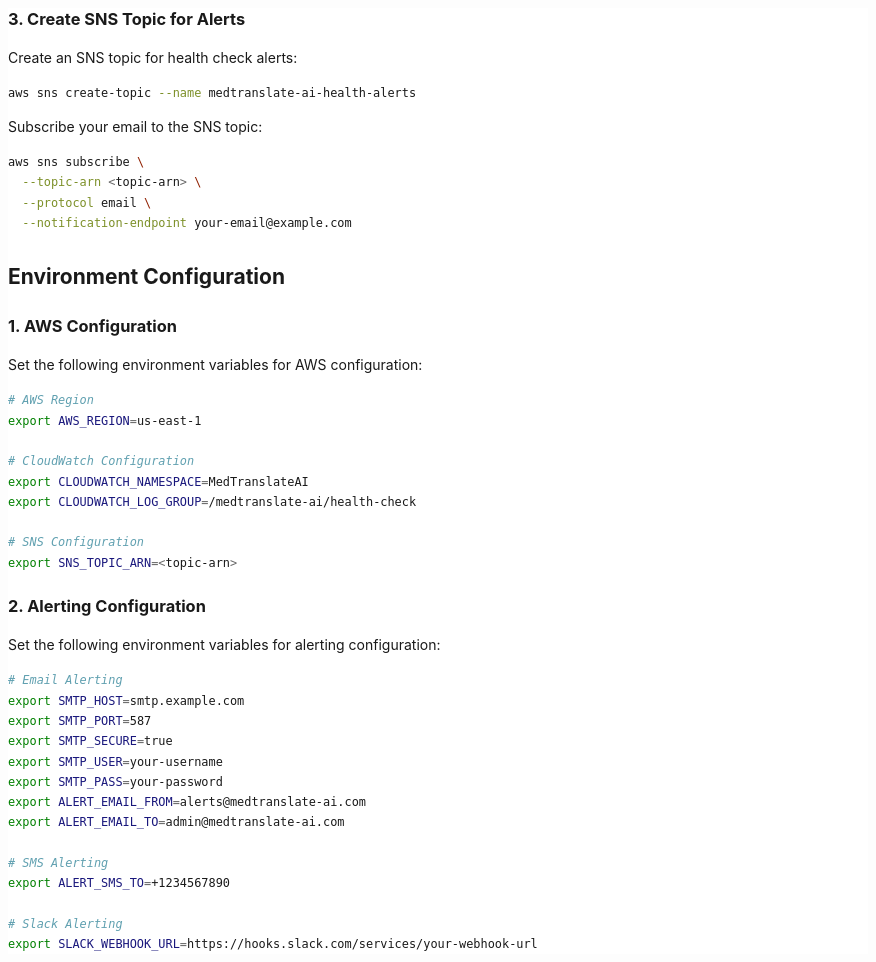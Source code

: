 ### 3. Create SNS Topic for Alerts

Create an SNS topic for health check alerts:

```bash
aws sns create-topic --name medtranslate-ai-health-alerts
```

Subscribe your email to the SNS topic:

```bash
aws sns subscribe \
  --topic-arn <topic-arn> \
  --protocol email \
  --notification-endpoint your-email@example.com
```

## Environment Configuration

### 1. AWS Configuration

Set the following environment variables for AWS configuration:

```bash
# AWS Region
export AWS_REGION=us-east-1

# CloudWatch Configuration
export CLOUDWATCH_NAMESPACE=MedTranslateAI
export CLOUDWATCH_LOG_GROUP=/medtranslate-ai/health-check

# SNS Configuration
export SNS_TOPIC_ARN=<topic-arn>
```

### 2. Alerting Configuration

Set the following environment variables for alerting configuration:

```bash
# Email Alerting
export SMTP_HOST=smtp.example.com
export SMTP_PORT=587
export SMTP_SECURE=true
export SMTP_USER=your-username
export SMTP_PASS=your-password
export ALERT_EMAIL_FROM=alerts@medtranslate-ai.com
export ALERT_EMAIL_TO=admin@medtranslate-ai.com

# SMS Alerting
export ALERT_SMS_TO=+1234567890

# Slack Alerting
export SLACK_WEBHOOK_URL=https://hooks.slack.com/services/your-webhook-url
```
